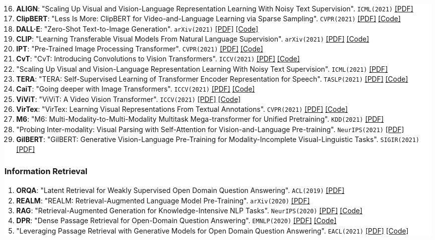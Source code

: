 16. **ALIGN**: "Scaling Up Visual and Vision-Language Representation Learning With Noisy Text Supervision". `ICML(2021)` [[PDF]](https://arxiv.org/pdf/2102.05918.pdf) 
17. **ClipBERT**: "Less Is More: ClipBERT for Video-and-Language Learning via Sparse Sampling". `CVPR(2021)` [[PDF]](https://openaccess.thecvf.com/content/CVPR2021/papers/Lei_Less_Is_More_ClipBERT_for_Video-and-Language_Learning_via_Sparse_Sampling_CVPR_2021_paper.pdf) [[Code]](https://github.com/jayleicn/ClipBERT)
18. **DALL·E**: "Zero-Shot Text-to-Image Generation". `arXiv(2021)` [[PDF]](https://arxiv.org/pdf/2102.12092.pdf) [[Code]](https://github.com/openai/DALL-E)
19. **CLIP**: "Learning Transferable Visual Models From Natural Language Supervision". `arXiv(2021)` [[PDF]](https://arxiv.org/pdf/2103.00020.pdf) [[Code]](https://github.com/OpenAI/CLIP)
20. **IPT**: "Pre-Trained Image Processing Transformer". `CVPR(2021)` [[PDF]](https://openaccess.thecvf.com/content/CVPR2021/papers/Chen_Pre-Trained_Image_Processing_Transformer_CVPR_2021_paper.pdf) [[Code]](https://github.com/huawei-noah/Pretrained-IPT)
21. **CvT**: "CvT: Introducing Convolutions to Vision Transformers". `ICCV(2021)` [[PDF]](https://openaccess.thecvf.com/content/ICCV2021/papers/Wu_CvT_Introducing_Convolutions_to_Vision_Transformers_ICCV_2021_paper.pdf) [[Code]](https://github.com/leoxiaobin/CvT)
22. "Scaling Up Visual and Vision-Language Representation Learning With Noisy Text Supervision". `ICML(2021)` [[PDF]](http://proceedings.mlr.press/v139/jia21b/jia21b.pdf)
23. **TERA**: "TERA: Self-Supervised Learning of Transformer Encoder Representation for Speech". `TASLP(2021)` [[PDF]](https://ieeexplore.ieee.org/abstract/document/9478264) [[Code]](https://github.com/s3prl/s3prl)
24. **CaiT**: "Going deeper with Image Transformers". `ICCV(2021)` [[PDF]](https://openaccess.thecvf.com/content/ICCV2021/papers/Touvron_Going_Deeper_With_Image_Transformers_ICCV_2021_paper.pdf) [[Code]](https://github.com/facebookresearch/deit)
25. **ViViT**: "ViViT: A Video Vision Transformer". `ICCV(2021)` [[PDF]](https://openaccess.thecvf.com/content/ICCV2021/papers/Arnab_ViViT_A_Video_Vision_Transformer_ICCV_2021_paper.pdf) [[Code]](https://github.com/google-research/scenic)
26. **VirTex**: "VirTex: Learning Visual Representations From Textual Annotations". `CVPR(2021)` [[PDF]](https://openaccess.thecvf.com/content/CVPR2021/papers/Desai_VirTex_Learning_Visual_Representations_From_Textual_Annotations_CVPR_2021_paper.pdf) [[Code]](https://github.com/kdexd/virtex)
27. **M6**: "M6: Multi-Modality-to-Multi-Modality Multitask Mega-transformer for Unified Pretraining". `KDD(2021)` [[PDF]](https://dl.acm.org/doi/pdf/10.1145/3447548.3467206)
28. "Probing Inter-modality: Visual Parsing with Self-Attention for Vision-and-Language Pre-training". `NeurIPS(2021)` [[PDF]](https://proceedings.neurips.cc/paper/2021/file/23fa71cc32babb7b91130824466d25a5-Paper.pdf)
29. **GilBERT**: "GilBERT: Generative Vision-Language Pre-Training for Modality-Incomplete Visual-Linguistic Tasks". `SIGIR(2021)` [[PDF]](https://dl.acm.org/doi/pdf/10.1145/3404835.3462838)

### Information Retrieval

1. **ORQA**: "Latent Retrieval for Weakly Supervised Open Domain Question Answering". `ACL(2019)` [[PDF]](https://aclanthology.org/P19-1612.pdf)
2. **REALM**: "REALM: Retrieval-Augmented Language Model Pre-Training". `arXiv(2020)` [[PDF]](https://arxiv.org/pdf/2002.08909)
3. **RAG**: "Retrieval-Augmented Generation for Knowledge-Intensive NLP Tasks". `NeurIPS(2020)` [[PDF]](https://proceedings.neurips.cc/paper/2020/file/6b493230205f780e1bc26945df7481e5-Paper.pdf) [[Code]](https://github.com/huggingface/transformers/blob/master/examples/rag/)
4. **DPR**: "Dense Passage Retrieval for Open-Domain Question Answering". `EMNLP(2020)` [[PDF]](https://aclanthology.org/2020.emnlp-main.550.pdf) [[Code]](https://github.com/facebookresearch/DPR)
5. "Leveraging Passage Retrieval with Generative Models for Open Domain Question Answering". `EACL(2021)` [[PDF]](https://aclanthology.org/2021.eacl-main.74.pdf) [[Code]](https://github.com/facebookresearch/FiD)
